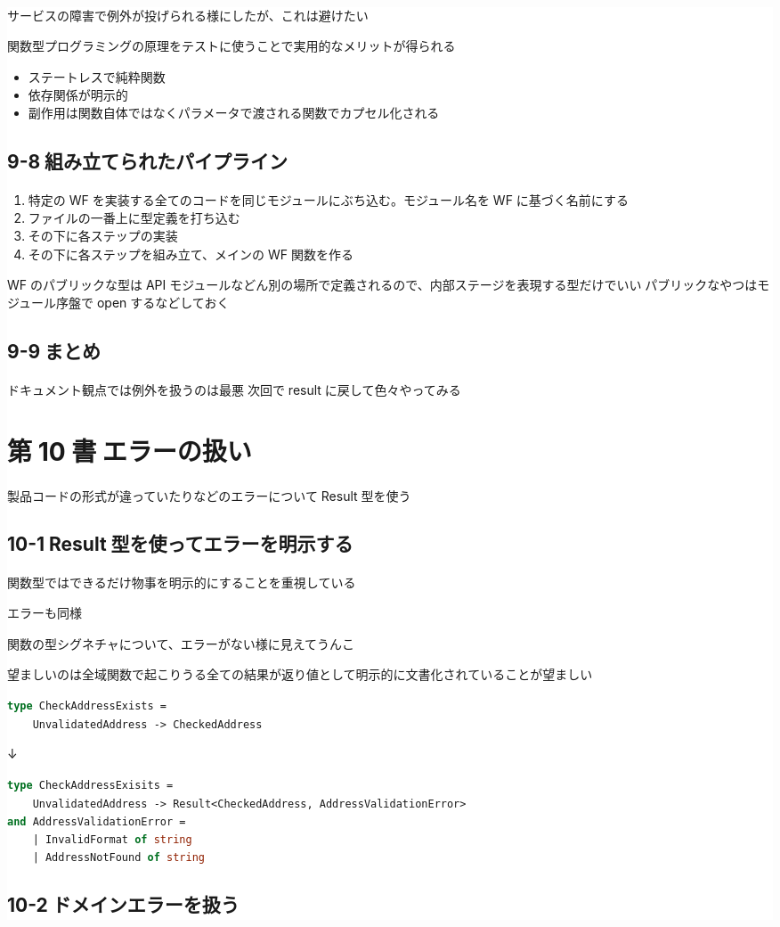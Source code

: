 サービスの障害で例外が投げられる様にしたが、これは避けたい

関数型プログラミングの原理をテストに使うことで実用的なメリットが得られる

- ステートレスで純粋関数
- 依存関係が明示的
- 副作用は関数自体ではなくパラメータで渡される関数でカプセル化される

## 9-8 組み立てられたパイプライン

1. 特定の WF を実装する全てのコードを同じモジュールにぶち込む。モジュール名を WF に基づく名前にする
2. ファイルの一番上に型定義を打ち込む
3. その下に各ステップの実装
4. その下に各ステップを組み立て、メインの WF 関数を作る

WF のパブリックな型は API モジュールなどん別の場所で定義されるので、内部ステージを表現する型だけでいい
パブリックなやつはモジュール序盤で open するなどしておく

## 9-9 まとめ

ドキュメント観点では例外を扱うのは最悪
次回で result に戻して色々やってみる

# 第 10 書 エラーの扱い

製品コードの形式が違っていたりなどのエラーについて
Result 型を使う

## 10-1 Result 型を使ってエラーを明示する

関数型ではできるだけ物事を明示的にすることを重視している

エラーも同様

関数の型シグネチャについて、エラーがない様に見えてうんこ

望ましいのは全域関数で起こりうる全ての結果が返り値として明示的に文書化されていることが望ましい

```fs
type CheckAddressExists =
    UnvalidatedAddress -> CheckedAddress
```

↓

```fs
type CheckAddressExisits =
    UnvalidatedAddress -> Result<CheckedAddress, AddressValidationError>
and AddressValidationError =
    | InvalidFormat of string
    | AddressNotFound of string
```

## 10-2 ドメインエラーを扱う
